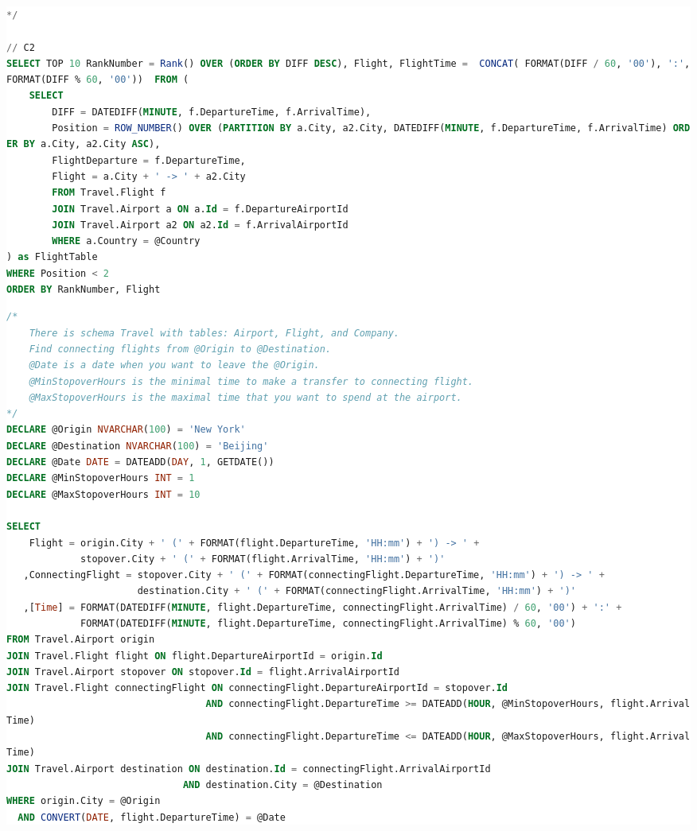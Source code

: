 ```sql
*/

// C2
SELECT TOP 10 RankNumber = Rank() OVER (ORDER BY DIFF DESC), Flight, FlightTime =  CONCAT( FORMAT(DIFF / 60, '00'), ':', FORMAT(DIFF % 60, '00'))  FROM (
    SELECT 
        DIFF = DATEDIFF(MINUTE, f.DepartureTime, f.ArrivalTime),
        Position = ROW_NUMBER() OVER (PARTITION BY a.City, a2.City, DATEDIFF(MINUTE, f.DepartureTime, f.ArrivalTime) ORDER BY a.City, a2.City ASC),
        FlightDeparture = f.DepartureTime,
        Flight = a.City + ' -> ' + a2.City
        FROM Travel.Flight f 
        JOIN Travel.Airport a ON a.Id = f.DepartureAirportId 
        JOIN Travel.Airport a2 ON a2.Id = f.ArrivalAirportId
        WHERE a.Country = @Country
) as FlightTable
WHERE Position < 2
ORDER BY RankNumber, Flight
```


```sql
/*
    There is schema Travel with tables: Airport, Flight, and Company.
    Find connecting flights from @Origin to @Destination.
    @Date is a date when you want to leave the @Origin.
    @MinStopoverHours is the minimal time to make a transfer to connecting flight.
    @MaxStopoverHours is the maximal time that you want to spend at the airport.
*/
DECLARE @Origin NVARCHAR(100) = 'New York'
DECLARE @Destination NVARCHAR(100) = 'Beijing'
DECLARE @Date DATE = DATEADD(DAY, 1, GETDATE())
DECLARE @MinStopoverHours INT = 1
DECLARE @MaxStopoverHours INT = 10

SELECT
	Flight = origin.City + ' (' + FORMAT(flight.DepartureTime, 'HH:mm') + ') -> ' + 
		     stopover.City + ' (' + FORMAT(flight.ArrivalTime, 'HH:mm') + ')' 
   ,ConnectingFlight = stopover.City + ' (' + FORMAT(connectingFlight.DepartureTime, 'HH:mm') + ') -> ' + 
					   destination.City + ' (' + FORMAT(connectingFlight.ArrivalTime, 'HH:mm') + ')'
   ,[Time] = FORMAT(DATEDIFF(MINUTE, flight.DepartureTime, connectingFlight.ArrivalTime) / 60, '00') + ':' +
			 FORMAT(DATEDIFF(MINUTE, flight.DepartureTime, connectingFlight.ArrivalTime) % 60, '00')
FROM Travel.Airport origin
JOIN Travel.Flight flight ON flight.DepartureAirportId = origin.Id
JOIN Travel.Airport stopover ON stopover.Id = flight.ArrivalAirportId
JOIN Travel.Flight connectingFlight ON connectingFlight.DepartureAirportId = stopover.Id
							       AND connectingFlight.DepartureTime >= DATEADD(HOUR, @MinStopoverHours, flight.ArrivalTime)
								   AND connectingFlight.DepartureTime <= DATEADD(HOUR, @MaxStopoverHours, flight.ArrivalTime)
JOIN Travel.Airport destination ON destination.Id = connectingFlight.ArrivalAirportId
							   AND destination.City = @Destination
WHERE origin.City = @Origin
  AND CONVERT(DATE, flight.DepartureTime) = @Date
```